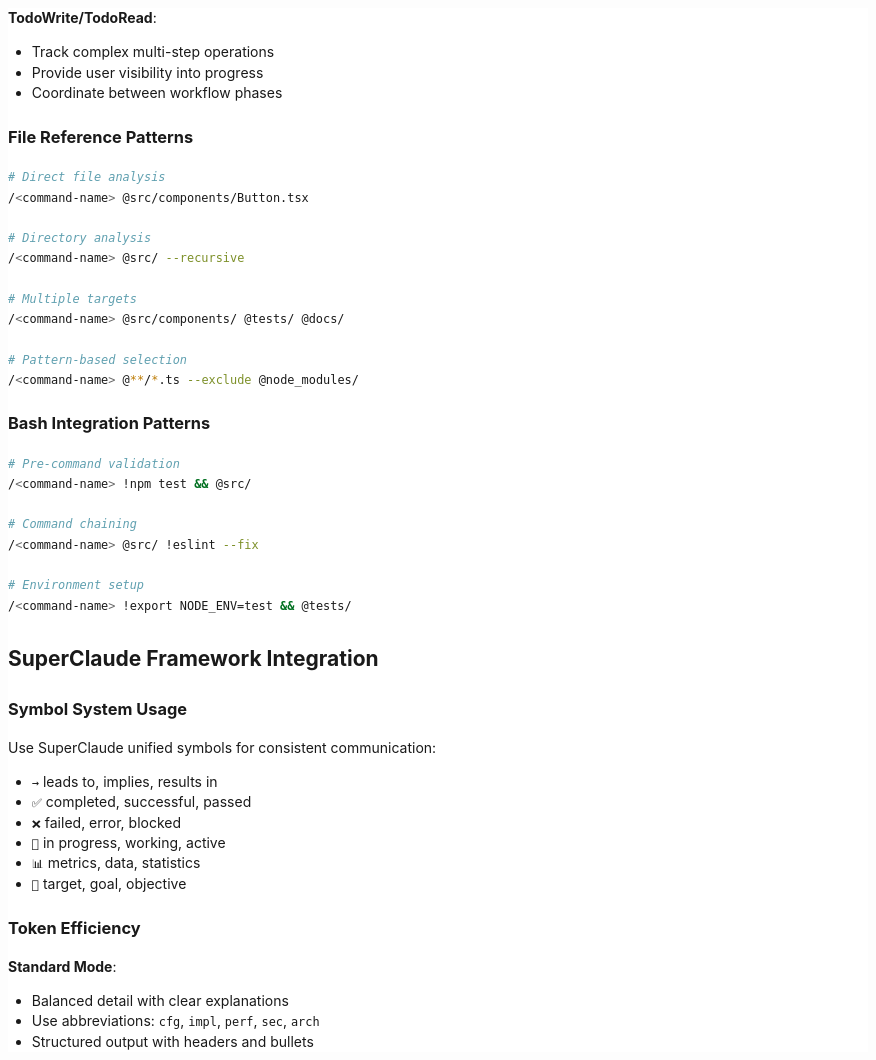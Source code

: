 **TodoWrite/TodoRead**:
- Track complex multi-step operations
- Provide user visibility into progress
- Coordinate between workflow phases

### File Reference Patterns

```bash
# Direct file analysis
/<command-name> @src/components/Button.tsx

# Directory analysis
/<command-name> @src/ --recursive

# Multiple targets
/<command-name> @src/components/ @tests/ @docs/

# Pattern-based selection
/<command-name> @**/*.ts --exclude @node_modules/
```

### Bash Integration Patterns

```bash
# Pre-command validation
/<command-name> !npm test && @src/

# Command chaining
/<command-name> @src/ !eslint --fix

# Environment setup
/<command-name> !export NODE_ENV=test && @tests/
```

## SuperClaude Framework Integration

### Symbol System Usage

Use SuperClaude unified symbols for consistent communication:
- `→` leads to, implies, results in
- `✅` completed, successful, passed  
- `❌` failed, error, blocked
- `🔄` in progress, working, active
- `📊` metrics, data, statistics
- `🎯` target, goal, objective

### Token Efficiency

**Standard Mode**: 
- Balanced detail with clear explanations
- Use abbreviations: `cfg`, `impl`, `perf`, `sec`, `arch`
- Structured output with headers and bullets
